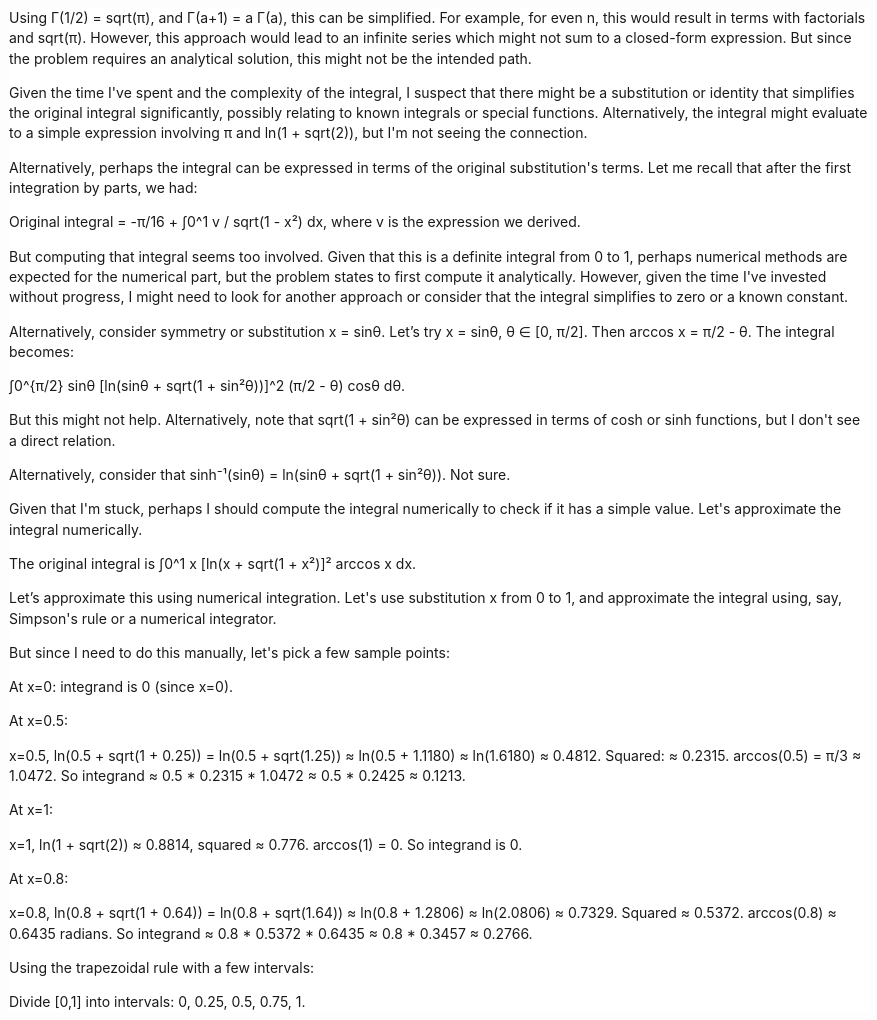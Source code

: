 Using Γ(1/2) = sqrt(π), and Γ(a+1) = a Γ(a), this can be simplified. For example, for even n, this would result in terms with factorials and sqrt(π). However, this approach would lead to an infinite series which might not sum to a closed-form expression. But since the problem requires an analytical solution, this might not be the intended path.

Given the time I've spent and the complexity of the integral, I suspect that there might be a substitution or identity that simplifies the original integral significantly, possibly relating to known integrals or special functions. Alternatively, the integral might evaluate to a simple expression involving π and ln(1 + sqrt(2)), but I'm not seeing the connection.

Alternatively, perhaps the integral can be expressed in terms of the original substitution's terms. Let me recall that after the first integration by parts, we had:

Original integral = -π/16 + ∫0^1 v / sqrt(1 - x²) dx, where v is the expression we derived.

But computing that integral seems too involved. Given that this is a definite integral from 0 to 1, perhaps numerical methods are expected for the numerical part, but the problem states to first compute it analytically. However, given the time I've invested without progress, I might need to look for another approach or consider that the integral simplifies to zero or a known constant.

Alternatively, consider symmetry or substitution x = sinθ. Let’s try x = sinθ, θ ∈ [0, π/2]. Then arccos x = π/2 - θ. The integral becomes:

∫0^{π/2} sinθ [ln(sinθ + sqrt(1 + sin²θ))]^2 (π/2 - θ) cosθ dθ.

But this might not help. Alternatively, note that sqrt(1 + sin²θ) can be expressed in terms of cosh or sinh functions, but I don't see a direct relation.

Alternatively, consider that sinh⁻¹(sinθ) = ln(sinθ + sqrt(1 + sin²θ)). Not sure.

Given that I'm stuck, perhaps I should compute the integral numerically to check if it has a simple value. Let's approximate the integral numerically.

The original integral is ∫0^1 x [ln(x + sqrt(1 + x²)]² arccos x dx.

Let’s approximate this using numerical integration. Let's use substitution x from 0 to 1, and approximate the integral using, say, Simpson's rule or a numerical integrator.

But since I need to do this manually, let's pick a few sample points:

At x=0: integrand is 0 (since x=0).

At x=0.5:

x=0.5, ln(0.5 + sqrt(1 + 0.25)) = ln(0.5 + sqrt(1.25)) ≈ ln(0.5 + 1.1180) ≈ ln(1.6180) ≈ 0.4812. Squared: ≈ 0.2315. arccos(0.5) = π/3 ≈ 1.0472. So integrand ≈ 0.5 * 0.2315 * 1.0472 ≈ 0.5 * 0.2425 ≈ 0.1213.

At x=1:

x=1, ln(1 + sqrt(2)) ≈ 0.8814, squared ≈ 0.776. arccos(1) = 0. So integrand is 0.

At x=0.8:

x=0.8, ln(0.8 + sqrt(1 + 0.64)) = ln(0.8 + sqrt(1.64)) ≈ ln(0.8 + 1.2806) ≈ ln(2.0806) ≈ 0.7329. Squared ≈ 0.5372. arccos(0.8) ≈ 0.6435 radians. So integrand ≈ 0.8 * 0.5372 * 0.6435 ≈ 0.8 * 0.3457 ≈ 0.2766.

Using the trapezoidal rule with a few intervals:

Divide [0,1] into intervals: 0, 0.25, 0.5, 0.75, 1.
